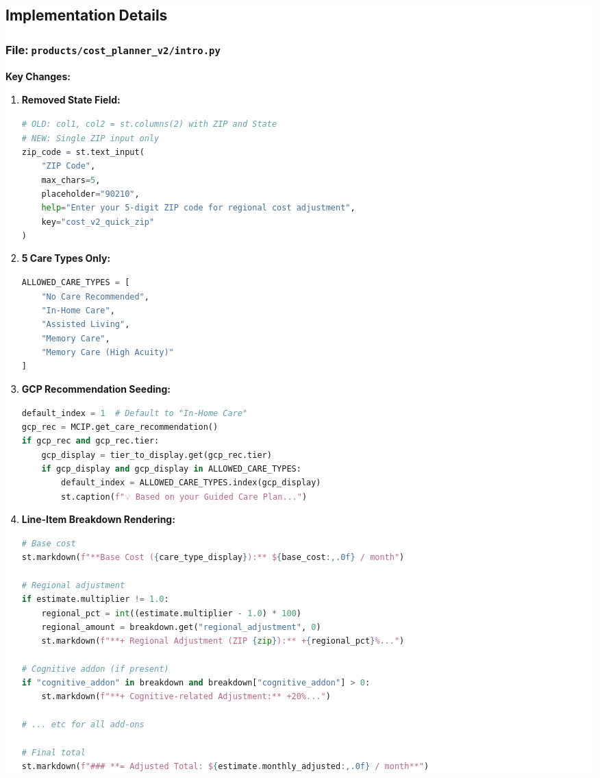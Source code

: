 
## Implementation Details

### File: `products/cost_planner_v2/intro.py`

**Key Changes:**

1. **Removed State Field:**
   ```python
   # OLD: col1, col2 = st.columns(2) with ZIP and State
   # NEW: Single ZIP input only
   zip_code = st.text_input(
       "ZIP Code",
       max_chars=5,
       placeholder="90210",
       help="Enter your 5-digit ZIP code for regional cost adjustment",
       key="cost_v2_quick_zip"
   )
   ```

2. **5 Care Types Only:**
   ```python
   ALLOWED_CARE_TYPES = [
       "No Care Recommended",
       "In-Home Care",
       "Assisted Living",
       "Memory Care",
       "Memory Care (High Acuity)"
   ]
   ```

3. **GCP Recommendation Seeding:**
   ```python
   default_index = 1  # Default to "In-Home Care"
   gcp_rec = MCIP.get_care_recommendation()
   if gcp_rec and gcp_rec.tier:
       gcp_display = tier_to_display.get(gcp_rec.tier)
       if gcp_display and gcp_display in ALLOWED_CARE_TYPES:
           default_index = ALLOWED_CARE_TYPES.index(gcp_display)
           st.caption(f"💡 Based on your Guided Care Plan...")
   ```

4. **Line-Item Breakdown Rendering:**
   ```python
   # Base cost
   st.markdown(f"**Base Cost ({care_type_display}):** ${base_cost:,.0f} / month")
   
   # Regional adjustment
   if estimate.multiplier != 1.0:
       regional_pct = int((estimate.multiplier - 1.0) * 100)
       regional_amount = breakdown.get("regional_adjustment", 0)
       st.markdown(f"**+ Regional Adjustment (ZIP {zip}):** +{regional_pct}%...")
   
   # Cognitive addon (if present)
   if "cognitive_addon" in breakdown and breakdown["cognitive_addon"] > 0:
       st.markdown(f"**+ Cognitive-related Adjustment:** +20%...")
   
   # ... etc for all add-ons
   
   # Final total
   st.markdown(f"### **= Adjusted Total: ${estimate.monthly_adjusted:,.0f} / month**")
   ```
